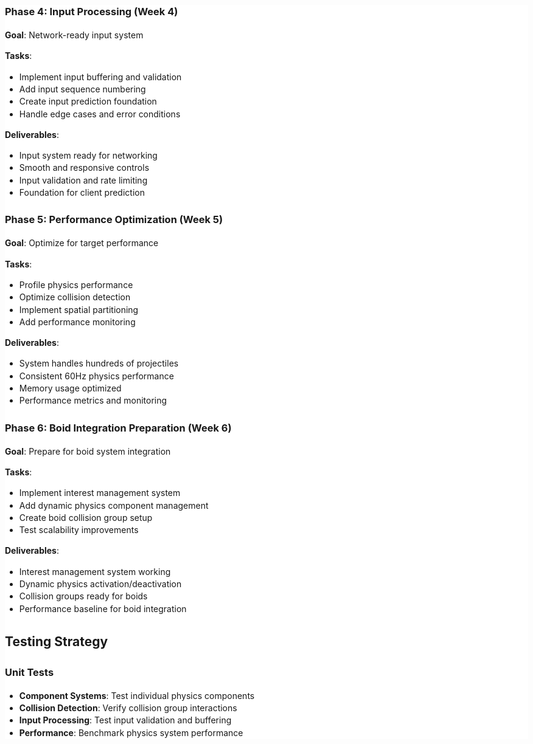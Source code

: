 ### Phase 4: Input Processing (Week 4)
**Goal**: Network-ready input system

**Tasks**:
- Implement input buffering and validation
- Add input sequence numbering
- Create input prediction foundation
- Handle edge cases and error conditions

**Deliverables**:
- Input system ready for networking
- Smooth and responsive controls
- Input validation and rate limiting
- Foundation for client prediction

### Phase 5: Performance Optimization (Week 5)
**Goal**: Optimize for target performance

**Tasks**:
- Profile physics performance
- Optimize collision detection
- Implement spatial partitioning
- Add performance monitoring

**Deliverables**:
- System handles hundreds of projectiles
- Consistent 60Hz physics performance
- Memory usage optimized
- Performance metrics and monitoring

### Phase 6: Boid Integration Preparation (Week 6)
**Goal**: Prepare for boid system integration

**Tasks**:
- Implement interest management system
- Add dynamic physics component management
- Create boid collision group setup
- Test scalability improvements

**Deliverables**:
- Interest management system working
- Dynamic physics activation/deactivation
- Collision groups ready for boids
- Performance baseline for boid integration

## Testing Strategy

### Unit Tests
- **Component Systems**: Test individual physics components
- **Collision Detection**: Verify collision group interactions
- **Input Processing**: Test input validation and buffering
- **Performance**: Benchmark physics system performance
